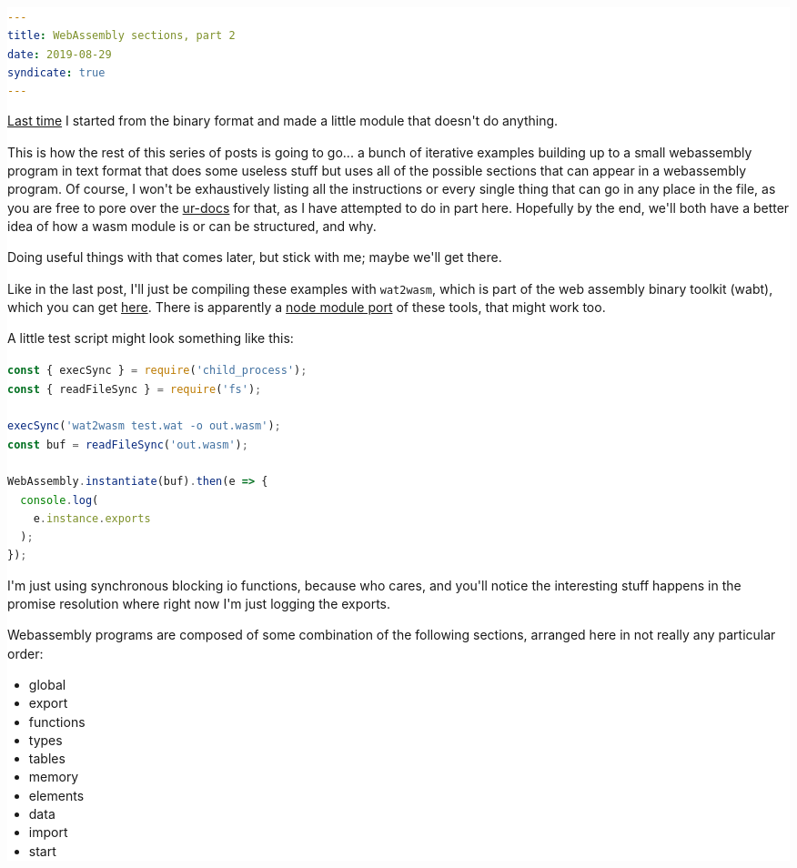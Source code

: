 ```yaml
---
title: WebAssembly sections, part 2
date: 2019-08-29
syndicate: true
---
```


[Last time](/wat-is-up-with-web-assembly) I started from the binary format and made a little
module that doesn't do anything.

This is how the rest of this series of posts is going to go... a bunch of
iterative examples building up to a small webassembly program in text format
that does some useless stuff but uses all of the possible sections that can
appear in a webassembly program. Of course, I won't be exhaustively listing all the
instructions or every single thing that can go in any place in the file, as you
are free to pore over the
[ur-docs](https://webassembly.github.io/spec/core/index.html) for
that, as I have attempted to do in part here.  Hopefully by the end, we'll both
have a better idea of how a wasm module is or can be structured, and why.

Doing useful things with that comes later, but stick with me; maybe we'll
get there.

Like in the last post, I'll just be compiling these examples with `wat2wasm`,
which is part of the web assembly binary toolkit (wabt), which you can get
[here](https://github.com/WebAssembly/wabt). There is apparently a [node module
port](https://www.npmjs.com/package/wabt) of these tools, that might work too.

A little test script might look something like this:

```js
const { execSync } = require('child_process');
const { readFileSync } = require('fs');

execSync('wat2wasm test.wat -o out.wasm');
const buf = readFileSync('out.wasm');

WebAssembly.instantiate(buf).then(e => {
  console.log(
    e.instance.exports
  );
});
```

I'm just using synchronous blocking io functions, because who cares, and you'll
notice the interesting stuff happens in the promise resolution where right now
I'm just logging the exports.

Webassembly programs are composed of some combination of the following
sections, arranged here in not really any particular order:

- global
- export
- functions
- types
- tables
- memory
- elements
- data
- import
- start
